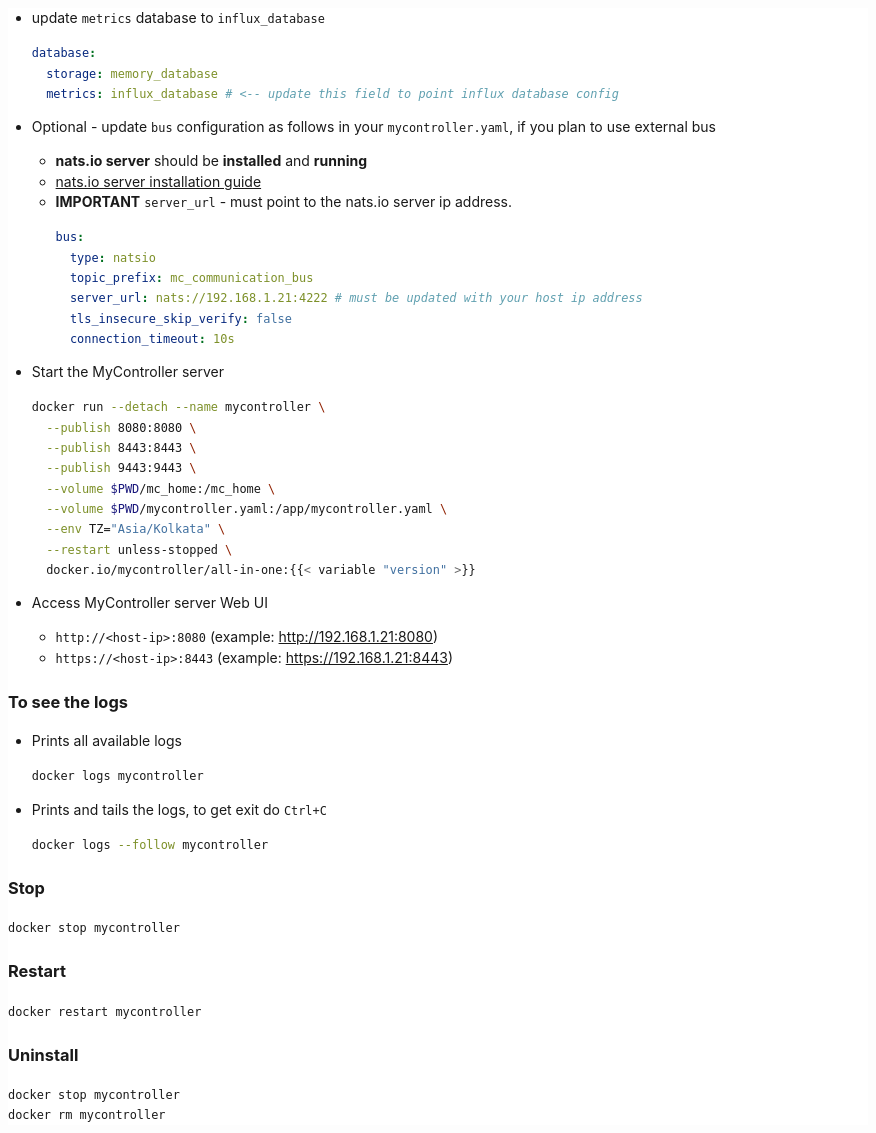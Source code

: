   * update `metrics` database to `influx_database`
    ```yaml
    database:
      storage: memory_database
      metrics: influx_database # <-- update this field to point influx database config
    ```

* Optional - update `bus` configuration as follows in your `mycontroller.yaml`, if you plan to use external bus
  * **nats.io server** should be **installed** and **running**
  * [nats.io server installation guide](/docs/getting-started/install-natsio)
  * **IMPORTANT** `server_url` - must point to the nats.io server ip address.
    ```yaml
    bus:
      type: natsio
      topic_prefix: mc_communication_bus
      server_url: nats://192.168.1.21:4222 # must be updated with your host ip address
      tls_insecure_skip_verify: false
      connection_timeout: 10s
    ```

* Start the MyController server
  ```bash
  docker run --detach --name mycontroller \
    --publish 8080:8080 \
    --publish 8443:8443 \
    --publish 9443:9443 \
    --volume $PWD/mc_home:/mc_home \
    --volume $PWD/mycontroller.yaml:/app/mycontroller.yaml \
    --env TZ="Asia/Kolkata" \
    --restart unless-stopped \
    docker.io/mycontroller/all-in-one:{{< variable "version" >}}
  ```

* Access MyController server Web UI
  * `http://<host-ip>:8080` (example: http://192.168.1.21:8080)
  * `https://<host-ip>:8443` (example: https://192.168.1.21:8443)

### To see the logs
* Prints all available logs
  ```bash
  docker logs mycontroller
  ```
* Prints and tails the logs, to get exit do `Ctrl+C`
  ```bash
  docker logs --follow mycontroller
  ```

### Stop
```bash
docker stop mycontroller
```

### Restart
```bash
docker restart mycontroller
```

### Uninstall
```bash
docker stop mycontroller
docker rm mycontroller
```